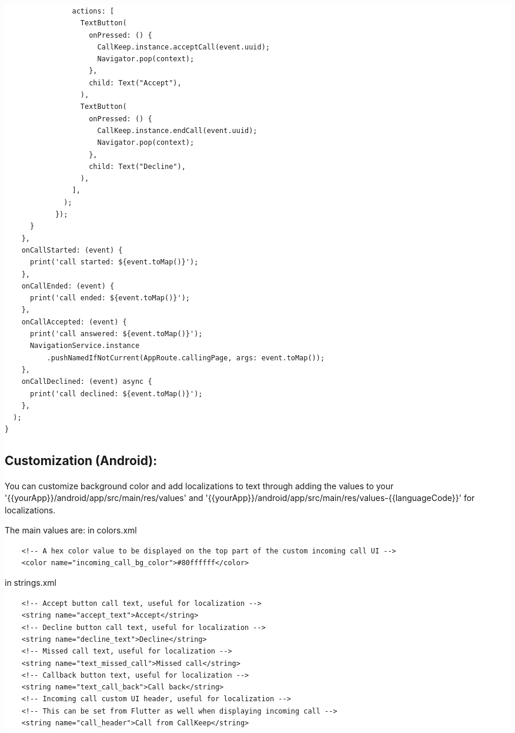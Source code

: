 ```
                actions: [
                  TextButton(
                    onPressed: () {
                      CallKeep.instance.acceptCall(event.uuid);
                      Navigator.pop(context);
                    },
                    child: Text("Accept"),
                  ),
                  TextButton(
                    onPressed: () {
                      CallKeep.instance.endCall(event.uuid);
                      Navigator.pop(context);
                    },
                    child: Text("Decline"),
                  ),
                ],
              );
            });
      }
    },
    onCallStarted: (event) {
      print('call started: ${event.toMap()}');
    },
    onCallEnded: (event) {
      print('call ended: ${event.toMap()}');
    },
    onCallAccepted: (event) {
      print('call answered: ${event.toMap()}');
      NavigationService.instance
          .pushNamedIfNotCurrent(AppRoute.callingPage, args: event.toMap());
    },
    onCallDeclined: (event) async {
      print('call declined: ${event.toMap()}');
    },
  );
}
```

## Customization (Android): 

You can customize background color and add localizations to text through adding the values to your '{{yourApp}}/android/app/src/main/res/values' and '{{yourApp}}/android/app/src/main/res/values-{{languageCode}}' for localizations.

The main values are: in colors.xml
```
    <!-- A hex color value to be displayed on the top part of the custom incoming call UI --> 
    <color name="incoming_call_bg_color">#80ffffff</color>
```
in strings.xml
```
    <!-- Accept button call text, useful for localization --> 
    <string name="accept_text">Accept</string>
    <!-- Decline button call text, useful for localization --> 
    <string name="decline_text">Decline</string>
    <!-- Missed call text, useful for localization --> 
    <string name="text_missed_call">Missed call</string>
    <!-- Callback button text, useful for localization --> 
    <string name="text_call_back">Call back</string>
    <!-- Incoming call custom UI header, useful for localization -->
    <!-- This can be set from Flutter as well when displaying incoming call --> 
    <string name="call_header">Call from CallKeep</string>
```


